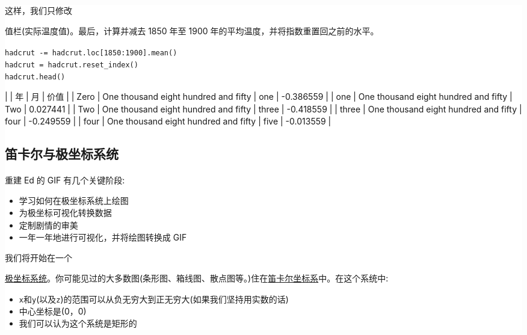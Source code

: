 这样，我们只修改

值栏(实际温度值)。最后，计算并减去 1850 年至 1900 年的平均温度，并将指数重置回之前的水平。

```
hadcrut -= hadcrut.loc[1850:1900].mean()
hadcrut = hadcrut.reset_index()
hadcrut.head()
```

|  | 年 | 月 | 价值 |
| Zero | One thousand eight hundred and fifty | one | -0.386559 |
| one | One thousand eight hundred and fifty | Two | 0.027441 |
| Two | One thousand eight hundred and fifty | three | -0.418559 |
| three | One thousand eight hundred and fifty | four | -0.249559 |
| four | One thousand eight hundred and fifty | five | -0.013559 |

## 笛卡尔与极坐标系统

重建 Ed 的 GIF 有几个关键阶段:

*   学习如何在极坐标系统上绘图
*   为极坐标可视化转换数据
*   定制剧情的审美
*   一年一年地进行可视化，并将绘图转换成 GIF

我们将开始在一个

[极坐标系统](https://en.wikipedia.org/wiki/Polar_coordinate_system)。你可能见过的大多数图(条形图、箱线图、散点图等。)住在[笛卡尔坐标系](https://en.wikipedia.org/wiki/Cartesian_coordinate_system)中。在这个系统中:

*   `x`和`y`(以及`z`)的范围可以从负无穷大到正无穷大(如果我们坚持用实数的话)
*   中心坐标是(0，0)
*   我们可以认为这个系统是矩形的

